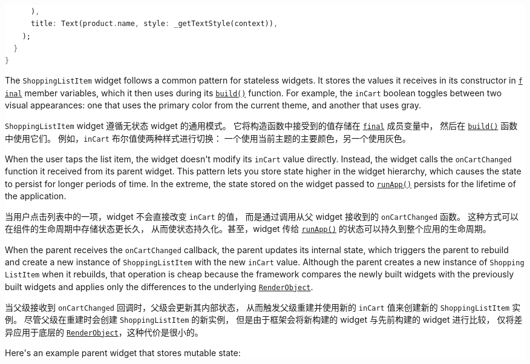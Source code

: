 ```dart
      ),
      title: Text(product.name, style: _getTextStyle(context)),
    );
  }
}
```

The `ShoppingListItem` widget follows a common pattern
for stateless widgets.  It stores the values it receives
in its constructor in [`final`][] member variables,
which it then uses during its [`build()`][] function.
For example, the `inCart` boolean toggles between two visual
appearances: one that uses the primary color from the current
theme, and another that uses gray.

`ShoppingListItem` widget 遵循无状态 widget 的通用模式。
它将构造函数中接受到的值存储在 [`final`][] 成员变量中，
然后在 [`build()`][] 函数中使用它们。
例如，`inCart` 布尔值使两种样式进行切换：
一个使用当前主题的主要颜色，另一个使用灰色。

When the user taps the list item, the widget doesn't modify
its `inCart` value directly. Instead, the widget calls the
`onCartChanged` function it received from its parent widget.
This pattern lets you store state higher in the widget
hierarchy, which causes the state to persist for longer periods of time.
In the extreme, the state stored on the widget passed to
[`runApp()`][] persists for the lifetime of the
application.

当用户点击列表中的一项，widget 不会直接改变 `inCart` 的值，
而是通过调用从父 widget 接收到的 `onCartChanged` 函数。
这种方式可以在组件的生命周期中存储状态更长久，
从而使状态持久化。甚至，widget 传给 [`runApp()`][] 
的状态可以持久到整个应用的生命周期。

When the parent receives the `onCartChanged` callback,
the parent updates its internal state, which triggers
the parent to rebuild and create a new instance
of `ShoppingListItem` with the new `inCart` value.
Although the parent creates a new instance of
`ShoppingListItem` when it rebuilds, that operation is cheap
because the framework compares the newly built widgets with the previously
built widgets and applies only the differences to the underlying
[`RenderObject`][].

当父级接收到 `onCartChanged` 回调时，父级会更新其内部状态，
从而触发父级重建并使用新的 `inCart` 值来创建新的 `ShoppingListItem` 实例。
尽管父级在重建时会创建 `ShoppingListItem` 的新实例，
但是由于框架会将新构建的 widget 与先前构建的 widget 进行比较，
仅将差异应用于底层的 [`RenderObject`][]，这种代价是很小的。

Here's an example parent widget that stores mutable state:


[runApp()]: {{api}}/widgets/runApp.html
[`actions`]: {{api}}/material/AppBar-class.html#actions
[adding interactivity to your Flutter app]: /docs/development/ui/interactive
[`AppBar`]: {{api}}/material/AppBar-class.html
[basic layout codelab]: /docs/codelabs/layout-basics
[`BoxDecoration`]: {{api}}/painting/BoxDecoration-class.html
[`build()`]: {{api}}/widgets/StatelessWidget/build.html
[building layouts]: /docs/development/ui/layout
[`Center`]: {{api}}/widgets/Center-class.html
[`Column`]: {{api}}/widgets/Column-class.html
[`Container`]: {{api}}/widgets/Container-class.html
[`createState()`]: {{api}}/widgets/StatefulWidget-class.html#createState
[Cupertino components]: /docs/development/ui/widgets/cupertino
[`CupertinoApp`]: {{api}}/cupertino/CupertinoApp-class.html
[`CupertinoNavigationBar`]: {{api}}/cupertino/CupertinoNavigationBar-class.html
[`didUpdateWidget()`]: {{api}}/widgets/State-class.html#didUpdateWidget
[`dispose()`]: {{api}}/widgets/State-class.html#dispose
[`Expanded`]: {{api}}/widgets/Expanded-class.html
[`final`]: {{site.dart-site}}/guides/language/language-tour#final-and-const
[`flex`]: {{api}}/widgets/Expanded-class.html#flex
[`FloatingActionButton`]: {{api}}/material/FloatingActionButton-class.html
[Gestures in Flutter]: /docs/development/ui/advanced/gestures
[`GestureDetector`]: {{api}}/widgets/GestureDetector-class.html
[`GlobalKey`]: {{api}}/widgets/GlobalKey-class.html
[`IconButton`]: {{api}}/material/IconButton-class.html
[`initState()`]: {{api}}/widgets/State-class.html#initState
[`key`]: {{api}}/widgets/Widget-class.html#key
[`Key`]: {{api}}/foundation/Key-class.html
[Layouts]: /docs/development/ui/widgets/layout
[`leading`]: {{api}}/material/AppBar-class.html#leading
[Material Components widgets]: /docs/development/ui/widgets/material
[Material icons]: https://design.google.com/icons/
[`MaterialApp`]: {{api}}/material/MaterialApp-class.html
[`Navigator`]: {{api}}/widgets/Navigator-class.html
[`onPressed()`]: {{api}}/material/ElevatedButton-class.html#onPressed
[`onTap()`]: {{api}}/widgets/GestureDetector-class.html#onTap
[`Positioned`]: {{api}}/widgets/Positioned-class.html
[`ElevatedButton`]: {{api}}/material/ElevatedButton-class.html
[React]: https://reactjs.org
[`RenderObject`]: {{api}}/rendering/RenderObject-class.html
[`Row`]: {{api}}/widgets/Row-class.html
[`runApp()`]: {{api}}/widgets/runApp.html
[`runtimeType`]: {{api}}/widgets/Widget-class.html#runtimeType
[`Scaffold`]: {{api}}/material/Scaffold-class.html
[`setState()`]: {{api}}/widgets/State/setState.html
[`Stack`]: {{api}}/widgets/Stack-class.html
[`State`]: {{api}}/widgets/State-class.html
[`StatefulWidget`]: {{api}}/widgets/StatefulWidget-class.html
[`StatelessWidget`]: {{api}}/widgets/StatelessWidget-class.html
[`Text`]: {{api}}/widgets/Text-class.html
[`title`]: {{api}}/material/AppBar-class.html#title
[`widget`]: {{api}}/widgets/State-class.html#widget
[`Widget`]: {{api}}/widgets/Widget-class.html